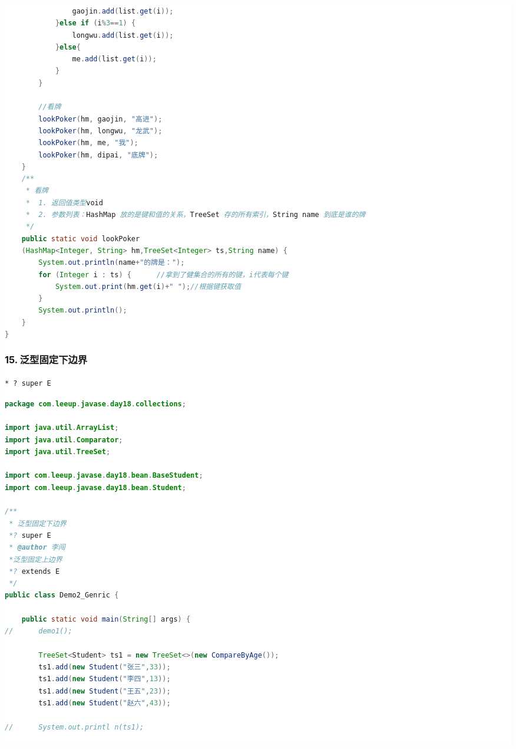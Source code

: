 ```java
				gaojin.add(list.get(i));
			}else if (i%3==1) {
				longwu.add(list.get(i));
			}else{
				me.add(list.get(i));
			}
		}
		
		//看牌
		lookPoker(hm, gaojin, "高进");
		lookPoker(hm, longwu, "龙武");
		lookPoker(hm, me, "我");
		lookPoker(hm, dipai, "底牌");
	}
	/**
	 * 看牌
	 * 	1. 返回值类型void
	 * 	2. 参数列表：HashMap 放的是键和值的关系，TreeSet 存的所有索引，String name 到底是谁的牌
	 */
	public static void lookPoker
	(HashMap<Integer, String> hm,TreeSet<Integer> ts,String name) {
		System.out.println(name+"的牌是：");
		for (Integer i : ts) {		//拿到了健集合的所有的键，i代表每个键
			System.out.print(hm.get(i)+" ");//根据键获取值
		}
		System.out.println();
	}
}

```
### 15. 泛型固定下边界
	* ? super E
```java
package com.leeup.javase.day18.collections;

import java.util.ArrayList;
import java.util.Comparator;
import java.util.TreeSet;

import com.leeup.javase.day18.bean.BaseStudent;
import com.leeup.javase.day18.bean.Student;

/**
 * 泛型固定下边界
 *? super E
 * @author 李闯
 *泛型固定上边界
 *? extends E
 */
public class Demo2_Genric {

	public static void main(String[] args) {
//		demo1();
		
		TreeSet<Student> ts1 = new TreeSet<>(new CompareByAge());
		ts1.add(new Student("张三",33));
		ts1.add(new Student("李四",13));
		ts1.add(new Student("王五",23));
		ts1.add(new Student("赵六",43));
		
//		System.out.printl n(ts1);
		
```